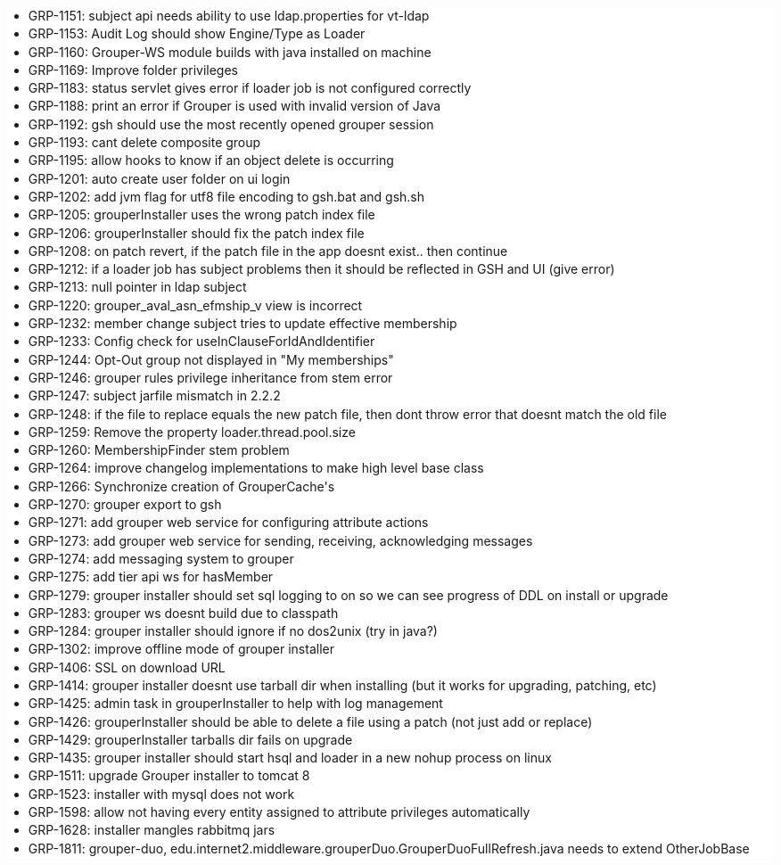   - GRP-1151: subject api needs ability to use ldap.properties for vt-ldap
  - GRP-1153: Audit Log should show Engine/Type as Loader
  - GRP-1160: Grouper-WS module builds with java installed on machine
  - GRP-1169: Improve folder privileges
  - GRP-1183: status servlet gives error if loader job is not configured correctly
  - GRP-1188: print an error if Grouper is used with invalid version of Java
  - GRP-1192: gsh should use the most recently opened grouper session
  - GRP-1193: cant delete composite group
  - GRP-1195: allow hooks to know if an object delete is occurring
  - GRP-1201: auto create user folder on ui login
  - GRP-1202: add jvm flag for utf8 file encoding to gsh.bat and gsh.sh
  - GRP-1205: grouperInstaller uses the wrong patch index file
  - GRP-1206: grouperInstaller should fix the patch index file
  - GRP-1208: on patch revert, if the patch file in the app doesnt exist.. then continue
  - GRP-1212: if a loader job has subject problems then it should be reflected in GSH and UI (give error)
  - GRP-1213: null pointer in ldap subject
  - GRP-1220: grouper_aval_asn_efmship_v view is incorrect
  - GRP-1232: member change subject tries to update effective membership
  - GRP-1233: Config check for useInClauseForIdAndIdentifier
  - GRP-1244: Opt-Out group not displayed in "My memberships"
  - GRP-1246: grouper rules privilege inheritance from stem error
  - GRP-1247: subject jarfile mismatch in 2.2.2
  - GRP-1248: if the file to replace equals the new patch file, then dont throw error that doesnt match the old file
  - GRP-1259: Remove the property loader.thread.pool.size
  - GRP-1260: MembershipFinder stem problem
  - GRP-1264: improve changelog implementations to make high level base class
  - GRP-1266: Synchronize creation of GrouperCache's
  - GRP-1270: grouper export to gsh
  - GRP-1271: add grouper web service for configuring attribute actions
  - GRP-1273: add grouper web service for sending, receiving, acknowledging messages
  - GRP-1274: add messaging system to grouper
  - GRP-1275: add tier api ws for hasMember
  - GRP-1279: grouper installer should set sql logging to on so we can see progress of DDL on install or upgrade
  - GRP-1283: grouper ws doesnt build due to classpath
  - GRP-1284: grouper installer should ignore if no dos2unix (try in java?)
  - GRP-1302: improve offline mode of grouper installer
  - GRP-1406: SSL on download URL
  - GRP-1414: grouper installer doesnt use tarball dir when installing (but it works for upgrading, patching, etc)
  - GRP-1425: admin task in grouperInstaller to help with log management
  - GRP-1426: grouperInstaller should be able to delete a file using a patch (not just add or replace)
  - GRP-1429: grouperInstaller tarballs dir fails on upgrade
  - GRP-1435: grouper installer should start hsql and loader in a new nohup process on linux
  - GRP-1511: upgrade Grouper installer to tomcat 8
  - GRP-1523: installer with mysql does not work
  - GRP-1598: allow not having every entity assigned to attribute privileges automatically
  - GRP-1628: installer mangles rabbitmq jars
  - GRP-1811: grouper-duo, edu.internet2.middleware.grouperDuo.GrouperDuoFullRefresh.java needs to extend OtherJobBase

